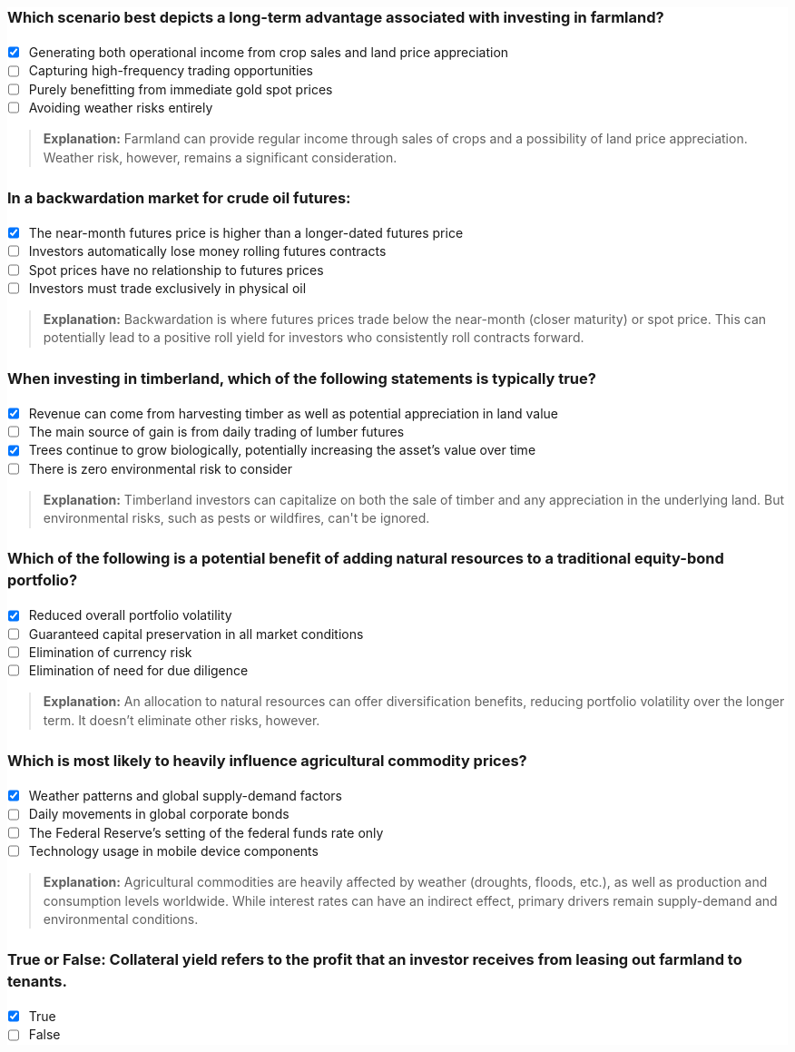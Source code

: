 ### Which scenario best depicts a long-term advantage associated with investing in farmland?
- [x] Generating both operational income from crop sales and land price appreciation
- [ ] Capturing high-frequency trading opportunities
- [ ] Purely benefitting from immediate gold spot prices
- [ ] Avoiding weather risks entirely

> **Explanation:** Farmland can provide regular income through sales of crops and a possibility of land price appreciation. Weather risk, however, remains a significant consideration.

### In a backwardation market for crude oil futures:
- [x] The near-month futures price is higher than a longer-dated futures price
- [ ] Investors automatically lose money rolling futures contracts
- [ ] Spot prices have no relationship to futures prices
- [ ] Investors must trade exclusively in physical oil

> **Explanation:** Backwardation is where futures prices trade below the near-month (closer maturity) or spot price. This can potentially lead to a positive roll yield for investors who consistently roll contracts forward.

### When investing in timberland, which of the following statements is typically true?
- [x] Revenue can come from harvesting timber as well as potential appreciation in land value
- [ ] The main source of gain is from daily trading of lumber futures
- [x] Trees continue to grow biologically, potentially increasing the asset’s value over time
- [ ] There is zero environmental risk to consider

> **Explanation:** Timberland investors can capitalize on both the sale of timber and any appreciation in the underlying land. But environmental risks, such as pests or wildfires, can't be ignored.

### Which of the following is a potential benefit of adding natural resources to a traditional equity-bond portfolio?
- [x] Reduced overall portfolio volatility
- [ ] Guaranteed capital preservation in all market conditions
- [ ] Elimination of currency risk
- [ ] Elimination of need for due diligence

> **Explanation:** An allocation to natural resources can offer diversification benefits, reducing portfolio volatility over the longer term. It doesn’t eliminate other risks, however.

### Which is most likely to heavily influence agricultural commodity prices?
- [x] Weather patterns and global supply-demand factors
- [ ] Daily movements in global corporate bonds
- [ ] The Federal Reserve’s setting of the federal funds rate only
- [ ] Technology usage in mobile device components

> **Explanation:** Agricultural commodities are heavily affected by weather (droughts, floods, etc.), as well as production and consumption levels worldwide. While interest rates can have an indirect effect, primary drivers remain supply-demand and environmental conditions.

### True or False: Collateral yield refers to the profit that an investor receives from leasing out farmland to tenants.
- [x] True
- [ ] False
